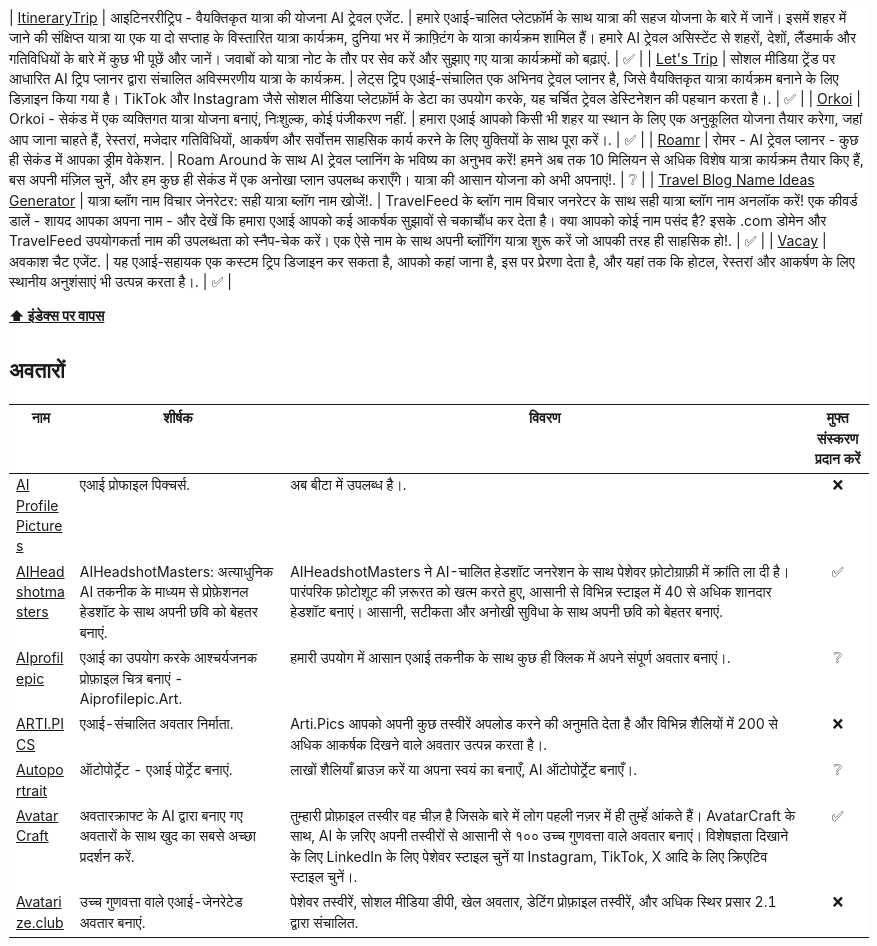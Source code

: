 | [ItineraryTrip](https://www.thataicollection.com/redirect/itinerarytrip?utm_source=aicollection&utm_medium=github&utm_campaign=aicollection) | आइटिनररीट्रिप - वैयक्तिकृत यात्रा की योजना AI ट्रेवल एजेंट. | हमारे एआई-चालित प्लेटफ़ॉर्म के साथ यात्रा की सहज योजना के बारे में जानें। इसमें शहर में जाने की संक्षिप्त यात्रा या एक या दो सप्ताह के विस्तारित यात्रा कार्यक्रम, दुनिया भर में क्राफ़्टिंग के यात्रा कार्यक्रम शामिल हैं।  हमारे AI ट्रेवल असिस्टेंट से शहरों, देशों, लैंडमार्क और गतिविधियों के बारे में कुछ भी पूछें और जानें। जवाबों को यात्रा नोट के तौर पर सेव करें और सुझाए गए यात्रा कार्यक्रमों को बढ़ाएं. | :white_check_mark: |
| [Let's Trip](https://www.thataicollection.com/redirect/let's-trip?utm_source=aicollection&utm_medium=github&utm_campaign=aicollection) | सोशल मीडिया ट्रेंड पर आधारित AI ट्रिप प्लानर द्वारा संचालित अविस्मरणीय यात्रा के कार्यक्रम. | लेट्स ट्रिप एआई-संचालित एक अभिनव ट्रेवल प्लानर है, जिसे वैयक्तिकृत यात्रा कार्यक्रम बनाने के लिए डिज़ाइन किया गया है। TikTok और Instagram जैसे सोशल मीडिया प्लेटफ़ॉर्म के डेटा का उपयोग करके, यह चर्चित ट्रेवल डेस्टिनेशन की पहचान करता है।. | :white_check_mark: |
| [Orkoi](https://www.thataicollection.com/redirect/orkoi?utm_source=aicollection&utm_medium=github&utm_campaign=aicollection) | Orkoi - सेकंड में एक व्यक्तिगत यात्रा योजना बनाएं, निःशुल्क, कोई पंजीकरण नहीं. | हमारा एआई आपको किसी भी शहर या स्थान के लिए एक अनुकूलित योजना तैयार करेगा, जहां आप जाना चाहते हैं, रेस्तरां, मजेदार गतिविधियों, आकर्षण और सर्वोत्तम साहसिक कार्य करने के लिए युक्तियों के साथ पूरा करें।. | :white_check_mark: |
| [Roamr](https://www.thataicollection.com/redirect/roamr?utm_source=aicollection&utm_medium=github&utm_campaign=aicollection) | रोमर - AI ट्रेवल प्लानर - कुछ ही सेकंड में आपका ड्रीम वेकेशन. | Roam Around के साथ AI ट्रेवल प्लानिंग के भविष्य का अनुभव करें! हमने अब तक 10 मिलियन से अधिक विशेष यात्रा कार्यक्रम तैयार किए हैं, बस अपनी मंज़िल चुनें, और हम कुछ ही सेकंड में एक अनोखा प्लान उपलब्ध कराएँगे। यात्रा की आसान योजना को अभी अपनाएं!. | :grey_question: |
| [Travel Blog Name Ideas Generator](https://www.thataicollection.com/redirect/travel-blog-name-ideas-generator?utm_source=aicollection&utm_medium=github&utm_campaign=aicollection) | यात्रा ब्लॉग नाम विचार जेनरेटर: सही यात्रा ब्लॉग नाम खोजें!. | TravelFeed के ब्लॉग नाम विचार जनरेटर के साथ सही यात्रा ब्लॉग नाम अनलॉक करें! एक कीवर्ड डालें - शायद आपका अपना नाम - और देखें कि हमारा एआई आपको कई आकर्षक सुझावों से चकाचौंध कर देता है। क्या आपको कोई नाम पसंद है? इसके .com डोमेन और TravelFeed उपयोगकर्ता नाम की उपलब्धता को स्नैप-चेक करें। एक ऐसे नाम के साथ अपनी ब्लॉगिंग यात्रा शुरू करें जो आपकी तरह ही साहसिक हो!. | :white_check_mark: |
| [Vacay](https://www.thataicollection.com/redirect/vacay?utm_source=aicollection&utm_medium=github&utm_campaign=aicollection) | अवकाश चैट एजेंट. | यह एआई-सहायक एक कस्टम ट्रिप डिजाइन कर सकता है, आपको कहां जाना है, इस पर प्रेरणा देता है, और यहां तक कि होटल, रेस्तरां और आकर्षण के लिए स्थानीय अनुशंसाएं भी उत्पन्न करता है।. | :white_check_mark: |



**[⬆ इंडेक्स पर वापस](#index)**

## अवतारों
| नाम | शीर्षक | विवरण | मुफ्त संस्करण प्रदान करें |
|---|---|---|:---:|
| [AI Profile Pictures](https://www.thataicollection.com/redirect/ai-profile-pictures?utm_source=aicollection&utm_medium=github&utm_campaign=aicollection) | एआई प्रोफाइल पिक्चर्स. | अब बीटा में उपलब्ध है।. | :x: |
| [AIHeadshotmasters](https://www.thataicollection.com/redirect/aiheadshotmasters?utm_source=aicollection&utm_medium=github&utm_campaign=aicollection) | AIHeadshotMasters: अत्याधुनिक AI तकनीक के माध्यम से प्रोफ़ेशनल हेडशॉट के साथ अपनी छवि को बेहतर बनाएं. | AIHeadshotMasters ने AI-चालित हेडशॉट जनरेशन के साथ पेशेवर फ़ोटोग्राफ़ी में क्रांति ला दी है। पारंपरिक फ़ोटोशूट की ज़रूरत को खत्म करते हुए, आसानी से विभिन्न स्टाइल में 40 से अधिक शानदार हेडशॉट बनाएं। आसानी, सटीकता और अनोखी सुविधा के साथ अपनी छवि को बेहतर बनाएं. | :white_check_mark: |
| [AIprofilepic](https://www.thataicollection.com/redirect/aiprofilepic?utm_source=aicollection&utm_medium=github&utm_campaign=aicollection) | एआई का उपयोग करके आश्चर्यजनक प्रोफ़ाइल चित्र बनाएं - Aiprofilepic.Art. | हमारी उपयोग में आसान एआई तकनीक के साथ कुछ ही क्लिक में अपने संपूर्ण अवतार बनाएं।. | :grey_question: |
| [ARTI.PICS](https://www.thataicollection.com/redirect/arti.pics?utm_source=aicollection&utm_medium=github&utm_campaign=aicollection) | एआई-संचालित अवतार निर्माता. | Arti.Pics आपको अपनी कुछ तस्वीरें अपलोड करने की अनुमति देता है और विभिन्न शैलियों में 200 से अधिक आकर्षक दिखने वाले अवतार उत्पन्न करता है।. | :x: |
| [Autoportrait](https://www.thataicollection.com/redirect/autoportrait?utm_source=aicollection&utm_medium=github&utm_campaign=aicollection) | ऑटोपोर्ट्रेट - एआई पोर्ट्रेट बनाएं. | लाखों शैलियाँ ब्राउज़ करें या अपना स्वयं का बनाएँ, AI ऑटोपोर्ट्रेट बनाएँ।. | :grey_question: |
| [AvatarCraft](https://www.thataicollection.com/redirect/avatarcraft?utm_source=aicollection&utm_medium=github&utm_campaign=aicollection) | अवतारक्राफ्ट के AI द्वारा बनाए गए अवतारों के साथ खुद का सबसे अच्छा प्रदर्शन करें. | तुम्हारी प्रोफ़ाइल तस्वीर वह चीज़ है जिसके बारे में लोग पहली नज़र में ही तुम्हेंं आंकते हैं। AvatarCraft के साथ, AI के ज़रिए अपनी तस्वीरों से आसानी से १०० उच्च गुणवत्ता वाले अवतार बनाएं। विशेषज्ञता दिखाने के लिए LinkedIn के लिए पेशेवर स्टाइल चुनें या Instagram, TikTok, X आदि के लिए क्रिएटिव स्टाइल चुनें।. | :white_check_mark: |
| [Avatarize.club](https://www.thataicollection.com/redirect/avatarize.club?utm_source=aicollection&utm_medium=github&utm_campaign=aicollection) | उच्च गुणवत्ता वाले एआई-जेनरेटेड अवतार बनाएं. | पेशेवर तस्वीरें, सोशल मीडिया डीपी, खेल अवतार, डेटिंग प्रोफ़ाइल तस्वीरें, और अधिक स्थिर प्रसार 2.1 द्वारा संचालित. | :x: |